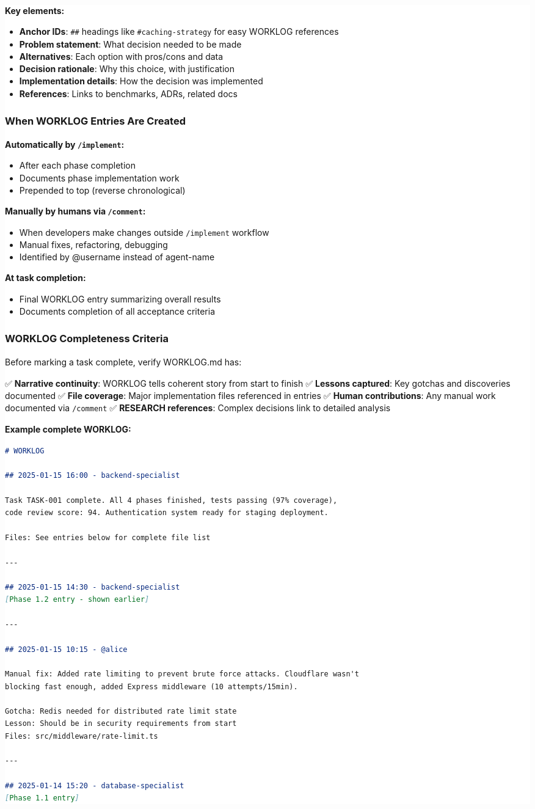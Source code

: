 **Key elements:**
- **Anchor IDs**: `##` headings like `#caching-strategy` for easy WORKLOG references
- **Problem statement**: What decision needed to be made
- **Alternatives**: Each option with pros/cons and data
- **Decision rationale**: Why this choice, with justification
- **Implementation details**: How the decision was implemented
- **References**: Links to benchmarks, ADRs, related docs

### When WORKLOG Entries Are Created

**Automatically by `/implement`:**
- After each phase completion
- Documents phase implementation work
- Prepended to top (reverse chronological)

**Manually by humans via `/comment`:**
- When developers make changes outside `/implement` workflow
- Manual fixes, refactoring, debugging
- Identified by @username instead of agent-name

**At task completion:**
- Final WORKLOG entry summarizing overall results
- Documents completion of all acceptance criteria

### WORKLOG Completeness Criteria

Before marking a task complete, verify WORKLOG.md has:

✅ **Narrative continuity**: WORKLOG tells coherent story from start to finish
✅ **Lessons captured**: Key gotchas and discoveries documented
✅ **File coverage**: Major implementation files referenced in entries
✅ **Human contributions**: Any manual work documented via `/comment`
✅ **RESEARCH references**: Complex decisions link to detailed analysis

**Example complete WORKLOG:**
```markdown
# WORKLOG

## 2025-01-15 16:00 - backend-specialist

Task TASK-001 complete. All 4 phases finished, tests passing (97% coverage),
code review score: 94. Authentication system ready for staging deployment.

Files: See entries below for complete file list

---

## 2025-01-15 14:30 - backend-specialist
[Phase 1.2 entry - shown earlier]

---

## 2025-01-15 10:15 - @alice

Manual fix: Added rate limiting to prevent brute force attacks. Cloudflare wasn't
blocking fast enough, added Express middleware (10 attempts/15min).

Gotcha: Redis needed for distributed rate limit state
Lesson: Should be in security requirements from start
Files: src/middleware/rate-limit.ts

---

## 2025-01-14 15:20 - database-specialist
[Phase 1.1 entry]
```
